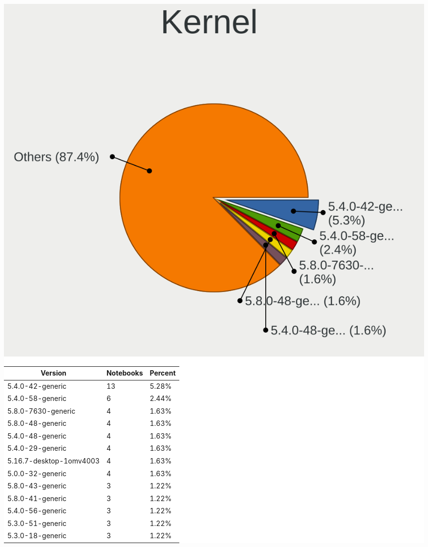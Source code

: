 ![Kernel](./images/pie_chart/os_kernel.svg)


| Version                     | Notebooks | Percent |
|-----------------------------|-----------|---------|
| 5.4.0-42-generic            | 13        | 5.28%   |
| 5.4.0-58-generic            | 6         | 2.44%   |
| 5.8.0-7630-generic          | 4         | 1.63%   |
| 5.8.0-48-generic            | 4         | 1.63%   |
| 5.4.0-48-generic            | 4         | 1.63%   |
| 5.4.0-29-generic            | 4         | 1.63%   |
| 5.16.7-desktop-1omv4003     | 4         | 1.63%   |
| 5.0.0-32-generic            | 4         | 1.63%   |
| 5.8.0-43-generic            | 3         | 1.22%   |
| 5.8.0-41-generic            | 3         | 1.22%   |
| 5.4.0-56-generic            | 3         | 1.22%   |
| 5.3.0-51-generic            | 3         | 1.22%   |
| 5.3.0-18-generic            | 3         | 1.22%   |